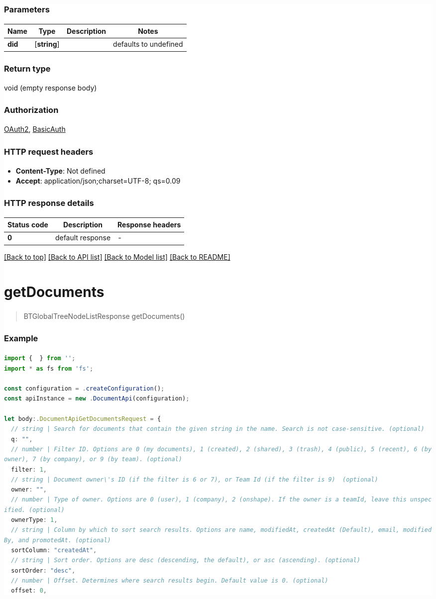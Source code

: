 
### Parameters

Name | Type | Description  | Notes
------------- | ------------- | ------------- | -------------
 **did** | [**string**] |  | defaults to undefined


### Return type

void (empty response body)

### Authorization

[OAuth2](README.md#OAuth2), [BasicAuth](README.md#BasicAuth)

### HTTP request headers

 - **Content-Type**: Not defined
 - **Accept**: application/json;charset=UTF-8; qs=0.09


### HTTP response details
| Status code | Description | Response headers |
|-------------|-------------|------------------|
**0** | default response |  -  |

[[Back to top]](#) [[Back to API list]](README.md#documentation-for-api-endpoints) [[Back to Model list]](README.md#documentation-for-models) [[Back to README]](README.md)

# **getDocuments**
> BTGlobalTreeNodeListResponse getDocuments()


### Example


```typescript
import {  } from '';
import * as fs from 'fs';

const configuration = .createConfiguration();
const apiInstance = new .DocumentApi(configuration);

let body:.DocumentApiGetDocumentsRequest = {
  // string | Search for documents that contain the given string in the name. Search is not case-sensitive. (optional)
  q: "",
  // number | Filter ID. Options are 0 (my documents), 1 (created), 2 (shared), 3 (trash), 4 (public), 5 (recent), 6 (by owner), 7 (by company), or 9 (by team). (optional)
  filter: 1,
  // string | Document owner\'s ID (if the filter is 6 or 7), or Team Id (if the filter is 9)  (optional)
  owner: "",
  // number | Type of owner. Options are 0 (user), 1 (company), 2 (onshape). If the owner is a teamId, leave this unspecified. (optional)
  ownerType: 1,
  // string | Column by which to sort search results. Options are name, modifiedAt, createdAt (Default), email, modifiedBy, and promotedAt. (optional)
  sortColumn: "createdAt",
  // string | Sort order. Options are desc (descending, the default), or asc (ascending). (optional)
  sortOrder: "desc",
  // number | Offset. Determines where search results begin. Default value is 0. (optional)
  offset: 0,
```